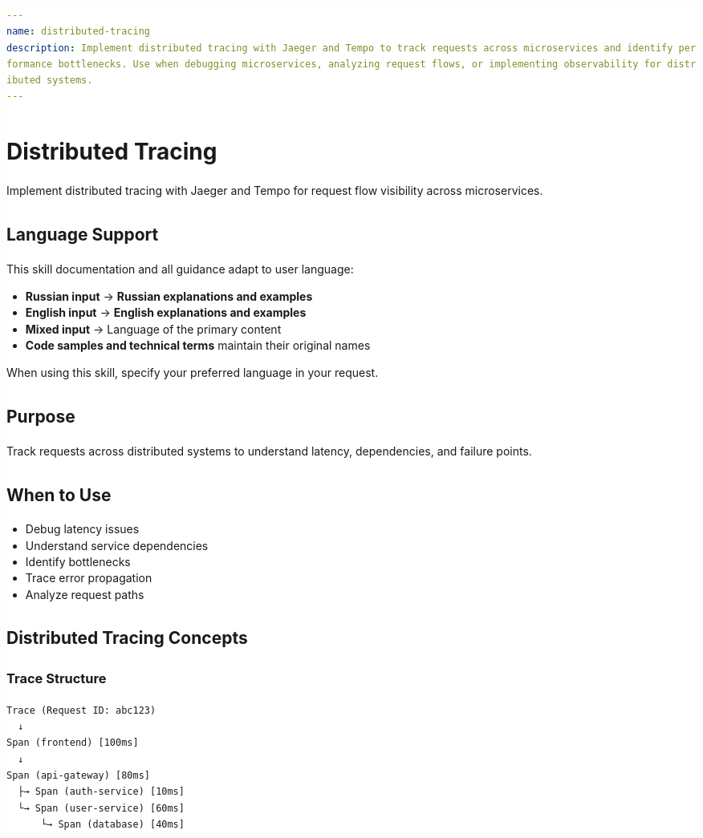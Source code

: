 ```yaml
---
name: distributed-tracing
description: Implement distributed tracing with Jaeger and Tempo to track requests across microservices and identify performance bottlenecks. Use when debugging microservices, analyzing request flows, or implementing observability for distributed systems.
---
```


# Distributed Tracing

Implement distributed tracing with Jaeger and Tempo for request flow visibility across microservices.

## Language Support

This skill documentation and all guidance adapt to user language:
- **Russian input** → **Russian explanations and examples**
- **English input** → **English explanations and examples**
- **Mixed input** → Language of the primary content
- **Code samples and technical terms** maintain their original names

When using this skill, specify your preferred language in your request.

## Purpose

Track requests across distributed systems to understand latency, dependencies, and failure points.

## When to Use

- Debug latency issues
- Understand service dependencies
- Identify bottlenecks
- Trace error propagation
- Analyze request paths

## Distributed Tracing Concepts

### Trace Structure
```
Trace (Request ID: abc123)
  ↓
Span (frontend) [100ms]
  ↓
Span (api-gateway) [80ms]
  ├→ Span (auth-service) [10ms]
  └→ Span (user-service) [60ms]
      └→ Span (database) [40ms]
```
